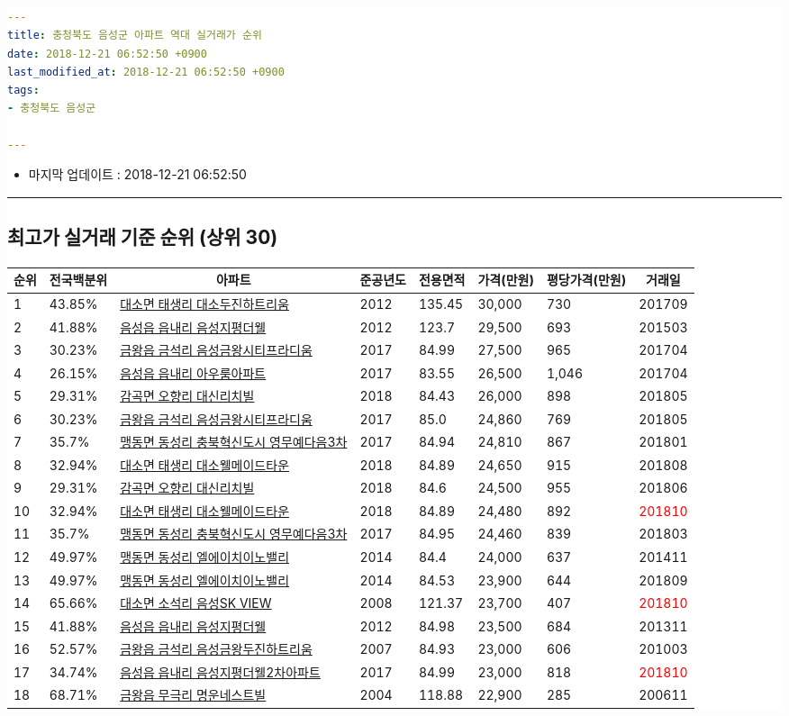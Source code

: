 ```yaml
---
title: 충청북도 음성군 아파트 역대 실거래가 순위
date: 2018-12-21 06:52:50 +0900
last_modified_at: 2018-12-21 06:52:50 +0900
tags:
- 충청북도 음성군

---
```


* 마지막 업데이트 : 2018-12-21 06:52:50

---

## 최고가 실거래 기준 순위 (상위 30)


|순위|전국백분위|아파트|준공년도|전용면적|가격(만원)|평당가격(만원)|거래일|
|---|---|---|---|---|---|---|---|
|1|43.85%|[대소면 태생리 대소두진하트리움](https://search.naver.com/search.naver?query=%EC%B6%A9%EC%B2%AD%EB%B6%81%EB%8F%84+%EC%9D%8C%EC%84%B1%EA%B5%B0+%EB%8C%80%EC%86%8C%EB%A9%B4+%ED%83%9C%EC%83%9D%EB%A6%AC+%EB%8C%80%EC%86%8C%EB%91%90%EC%A7%84%ED%95%98%ED%8A%B8%EB%A6%AC%EC%9B%80)|2012|135.45|30,000|730|201709|
|2|41.88%|[음성읍 읍내리 음성지평더웰](https://search.naver.com/search.naver?query=%EC%B6%A9%EC%B2%AD%EB%B6%81%EB%8F%84+%EC%9D%8C%EC%84%B1%EA%B5%B0+%EC%9D%8C%EC%84%B1%EC%9D%8D+%EC%9D%8D%EB%82%B4%EB%A6%AC+%EC%9D%8C%EC%84%B1%EC%A7%80%ED%8F%89%EB%8D%94%EC%9B%B0)|2012|123.7|29,500|693|201503|
|3|30.23%|[금왕읍 금석리 음성금왕시티프라디움](https://search.naver.com/search.naver?query=%EC%B6%A9%EC%B2%AD%EB%B6%81%EB%8F%84+%EC%9D%8C%EC%84%B1%EA%B5%B0+%EA%B8%88%EC%99%95%EC%9D%8D+%EA%B8%88%EC%84%9D%EB%A6%AC+%EC%9D%8C%EC%84%B1%EA%B8%88%EC%99%95%EC%8B%9C%ED%8B%B0%ED%94%84%EB%9D%BC%EB%94%94%EC%9B%80)|2017|84.99|27,500|965|201704|
|4|26.15%|[음성읍 읍내리 아우룸아파트](https://search.naver.com/search.naver?query=%EC%B6%A9%EC%B2%AD%EB%B6%81%EB%8F%84+%EC%9D%8C%EC%84%B1%EA%B5%B0+%EC%9D%8C%EC%84%B1%EC%9D%8D+%EC%9D%8D%EB%82%B4%EB%A6%AC+%EC%95%84%EC%9A%B0%EB%A3%B8%EC%95%84%ED%8C%8C%ED%8A%B8)|2017|83.55|26,500|1,046|201704|
|5|29.31%|[감곡면 오향리 대신리치빌](https://search.naver.com/search.naver?query=%EC%B6%A9%EC%B2%AD%EB%B6%81%EB%8F%84+%EC%9D%8C%EC%84%B1%EA%B5%B0+%EA%B0%90%EA%B3%A1%EB%A9%B4+%EC%98%A4%ED%96%A5%EB%A6%AC+%EB%8C%80%EC%8B%A0%EB%A6%AC%EC%B9%98%EB%B9%8C)|2018|84.43|26,000|898|201805|
|6|30.23%|[금왕읍 금석리 음성금왕시티프라디움](https://search.naver.com/search.naver?query=%EC%B6%A9%EC%B2%AD%EB%B6%81%EB%8F%84+%EC%9D%8C%EC%84%B1%EA%B5%B0+%EA%B8%88%EC%99%95%EC%9D%8D+%EA%B8%88%EC%84%9D%EB%A6%AC+%EC%9D%8C%EC%84%B1%EA%B8%88%EC%99%95%EC%8B%9C%ED%8B%B0%ED%94%84%EB%9D%BC%EB%94%94%EC%9B%80)|2017|85.0|24,860|769|201805|
|7|35.7%|[맹동면 동성리 충북혁신도시 영무예다음3차](https://search.naver.com/search.naver?query=%EC%B6%A9%EC%B2%AD%EB%B6%81%EB%8F%84+%EC%9D%8C%EC%84%B1%EA%B5%B0+%EB%A7%B9%EB%8F%99%EB%A9%B4+%EB%8F%99%EC%84%B1%EB%A6%AC+%EC%B6%A9%EB%B6%81%ED%98%81%EC%8B%A0%EB%8F%84%EC%8B%9C+%EC%98%81%EB%AC%B4%EC%98%88%EB%8B%A4%EC%9D%8C3%EC%B0%A8)|2017|84.94|24,810|867|201801|
|8|32.94%|[대소면 태생리 대소웰메이드타운](https://search.naver.com/search.naver?query=%EC%B6%A9%EC%B2%AD%EB%B6%81%EB%8F%84+%EC%9D%8C%EC%84%B1%EA%B5%B0+%EB%8C%80%EC%86%8C%EB%A9%B4+%ED%83%9C%EC%83%9D%EB%A6%AC+%EB%8C%80%EC%86%8C%EC%9B%B0%EB%A9%94%EC%9D%B4%EB%93%9C%ED%83%80%EC%9A%B4)|2018|84.89|24,650|915|201808|
|9|29.31%|[감곡면 오향리 대신리치빌](https://search.naver.com/search.naver?query=%EC%B6%A9%EC%B2%AD%EB%B6%81%EB%8F%84+%EC%9D%8C%EC%84%B1%EA%B5%B0+%EA%B0%90%EA%B3%A1%EB%A9%B4+%EC%98%A4%ED%96%A5%EB%A6%AC+%EB%8C%80%EC%8B%A0%EB%A6%AC%EC%B9%98%EB%B9%8C)|2018|84.6|24,500|955|201806|
|10|32.94%|[대소면 태생리 대소웰메이드타운](https://search.naver.com/search.naver?query=%EC%B6%A9%EC%B2%AD%EB%B6%81%EB%8F%84+%EC%9D%8C%EC%84%B1%EA%B5%B0+%EB%8C%80%EC%86%8C%EB%A9%B4+%ED%83%9C%EC%83%9D%EB%A6%AC+%EB%8C%80%EC%86%8C%EC%9B%B0%EB%A9%94%EC%9D%B4%EB%93%9C%ED%83%80%EC%9A%B4)|2018|84.89|24,480|892|<span style="color:red">201810</span>|
|11|35.7%|[맹동면 동성리 충북혁신도시 영무예다음3차](https://search.naver.com/search.naver?query=%EC%B6%A9%EC%B2%AD%EB%B6%81%EB%8F%84+%EC%9D%8C%EC%84%B1%EA%B5%B0+%EB%A7%B9%EB%8F%99%EB%A9%B4+%EB%8F%99%EC%84%B1%EB%A6%AC+%EC%B6%A9%EB%B6%81%ED%98%81%EC%8B%A0%EB%8F%84%EC%8B%9C+%EC%98%81%EB%AC%B4%EC%98%88%EB%8B%A4%EC%9D%8C3%EC%B0%A8)|2017|84.95|24,460|839|201803|
|12|49.97%|[맹동면 동성리 엘에이치이노밸리](https://search.naver.com/search.naver?query=%EC%B6%A9%EC%B2%AD%EB%B6%81%EB%8F%84+%EC%9D%8C%EC%84%B1%EA%B5%B0+%EB%A7%B9%EB%8F%99%EB%A9%B4+%EB%8F%99%EC%84%B1%EB%A6%AC+%EC%97%98%EC%97%90%EC%9D%B4%EC%B9%98%EC%9D%B4%EB%85%B8%EB%B0%B8%EB%A6%AC)|2014|84.4|24,000|637|201411|
|13|49.97%|[맹동면 동성리 엘에이치이노밸리](https://search.naver.com/search.naver?query=%EC%B6%A9%EC%B2%AD%EB%B6%81%EB%8F%84+%EC%9D%8C%EC%84%B1%EA%B5%B0+%EB%A7%B9%EB%8F%99%EB%A9%B4+%EB%8F%99%EC%84%B1%EB%A6%AC+%EC%97%98%EC%97%90%EC%9D%B4%EC%B9%98%EC%9D%B4%EB%85%B8%EB%B0%B8%EB%A6%AC)|2014|84.53|23,900|644|201809|
|14|65.66%|[대소면 소석리 음성SK VIEW](https://search.naver.com/search.naver?query=%EC%B6%A9%EC%B2%AD%EB%B6%81%EB%8F%84+%EC%9D%8C%EC%84%B1%EA%B5%B0+%EB%8C%80%EC%86%8C%EB%A9%B4+%EC%86%8C%EC%84%9D%EB%A6%AC+%EC%9D%8C%EC%84%B1SK+VIEW)|2008|121.37|23,700|407|<span style="color:red">201810</span>|
|15|41.88%|[음성읍 읍내리 음성지평더웰](https://search.naver.com/search.naver?query=%EC%B6%A9%EC%B2%AD%EB%B6%81%EB%8F%84+%EC%9D%8C%EC%84%B1%EA%B5%B0+%EC%9D%8C%EC%84%B1%EC%9D%8D+%EC%9D%8D%EB%82%B4%EB%A6%AC+%EC%9D%8C%EC%84%B1%EC%A7%80%ED%8F%89%EB%8D%94%EC%9B%B0)|2012|84.98|23,500|684|201311|
|16|52.57%|[금왕읍 금석리 음성금왕두진하트리움](https://search.naver.com/search.naver?query=%EC%B6%A9%EC%B2%AD%EB%B6%81%EB%8F%84+%EC%9D%8C%EC%84%B1%EA%B5%B0+%EA%B8%88%EC%99%95%EC%9D%8D+%EA%B8%88%EC%84%9D%EB%A6%AC+%EC%9D%8C%EC%84%B1%EA%B8%88%EC%99%95%EB%91%90%EC%A7%84%ED%95%98%ED%8A%B8%EB%A6%AC%EC%9B%80)|2007|84.93|23,000|606|201003|
|17|34.74%|[음성읍 읍내리 음성지평더웰2차아파트](https://search.naver.com/search.naver?query=%EC%B6%A9%EC%B2%AD%EB%B6%81%EB%8F%84+%EC%9D%8C%EC%84%B1%EA%B5%B0+%EC%9D%8C%EC%84%B1%EC%9D%8D+%EC%9D%8D%EB%82%B4%EB%A6%AC+%EC%9D%8C%EC%84%B1%EC%A7%80%ED%8F%89%EB%8D%94%EC%9B%B02%EC%B0%A8%EC%95%84%ED%8C%8C%ED%8A%B8)|2017|84.99|23,000|818|<span style="color:red">201810</span>|
|18|68.71%|[금왕읍 무극리 명운네스트빌](https://search.naver.com/search.naver?query=%EC%B6%A9%EC%B2%AD%EB%B6%81%EB%8F%84+%EC%9D%8C%EC%84%B1%EA%B5%B0+%EA%B8%88%EC%99%95%EC%9D%8D+%EB%AC%B4%EA%B7%B9%EB%A6%AC+%EB%AA%85%EC%9A%B4%EB%84%A4%EC%8A%A4%ED%8A%B8%EB%B9%8C)|2004|118.88|22,900|285|200611|